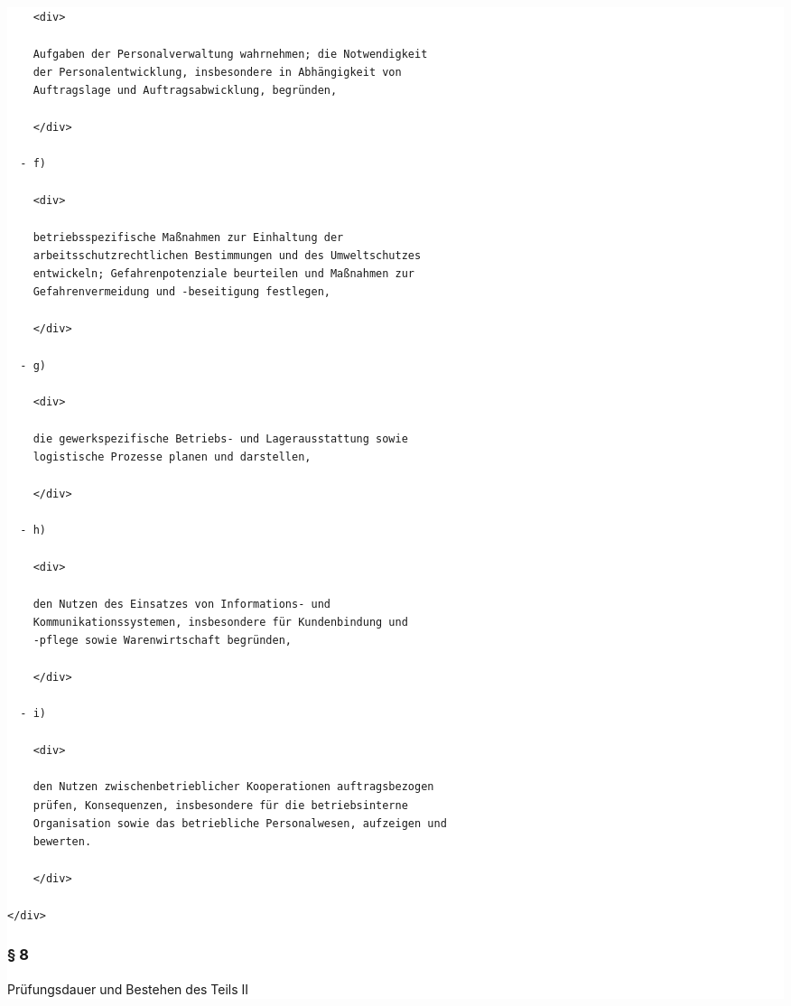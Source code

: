         <div>
        
        Aufgaben der Personalverwaltung wahrnehmen; die Notwendigkeit
        der Personalentwicklung, insbesondere in Abhängigkeit von
        Auftragslage und Auftragsabwicklung, begründen,
        
        </div>
    
      - f)
        
        <div>
        
        betriebsspezifische Maßnahmen zur Einhaltung der
        arbeitsschutzrechtlichen Bestimmungen und des Umweltschutzes
        entwickeln; Gefahrenpotenziale beurteilen und Maßnahmen zur
        Gefahrenvermeidung und -beseitigung festlegen,
        
        </div>
    
      - g)
        
        <div>
        
        die gewerkspezifische Betriebs- und Lagerausstattung sowie
        logistische Prozesse planen und darstellen,
        
        </div>
    
      - h)
        
        <div>
        
        den Nutzen des Einsatzes von Informations- und
        Kommunikationssystemen, insbesondere für Kundenbindung und
        -pflege sowie Warenwirtschaft begründen,
        
        </div>
    
      - i)
        
        <div>
        
        den Nutzen zwischenbetrieblicher Kooperationen auftragsbezogen
        prüfen, Konsequenzen, insbesondere für die betriebsinterne
        Organisation sowie das betriebliche Personalwesen, aufzeigen und
        bewerten.
        
        </div>
    
    </div>

</div>

</div>

</div>

</div>

<span id="BJNR116900013BJNE000900000.html"></span>

### § 8  
Prüfungsdauer und Bestehen des Teils II
